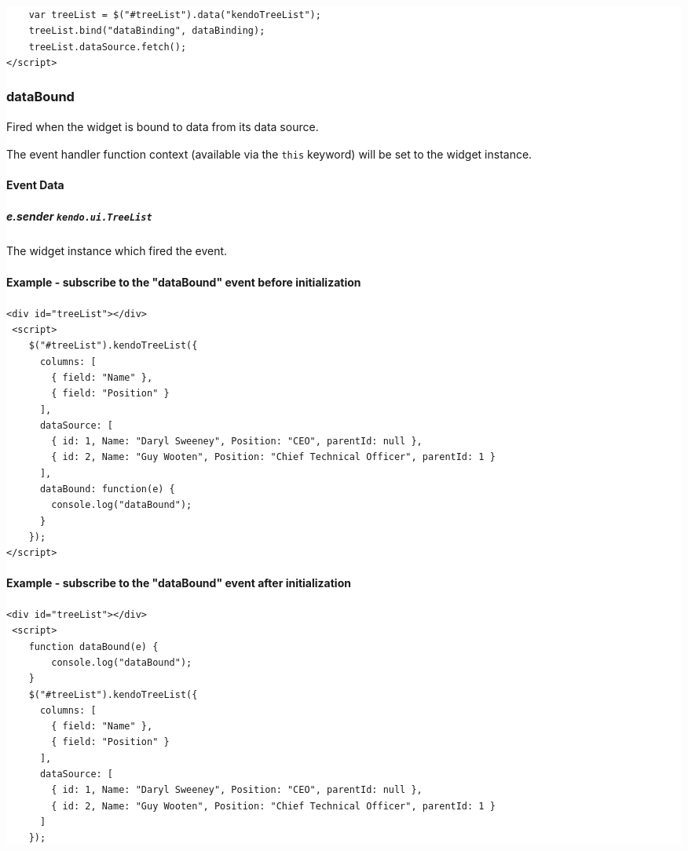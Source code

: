         var treeList = $("#treeList").data("kendoTreeList");
        treeList.bind("dataBinding", dataBinding);
        treeList.dataSource.fetch();
    </script>

### dataBound

Fired when the widget is bound to data from its data source.

The event handler function context (available via the `this` keyword) will be set to the widget instance.

#### Event Data

##### e.sender `kendo.ui.TreeList`

The widget instance which fired the event.

#### Example - subscribe to the "dataBound" event before initialization

    <div id="treeList"></div>
     <script>
        $("#treeList").kendoTreeList({
          columns: [
            { field: "Name" },
            { field: "Position" }
          ],
          dataSource: [
            { id: 1, Name: "Daryl Sweeney", Position: "CEO", parentId: null },
            { id: 2, Name: "Guy Wooten", Position: "Chief Technical Officer", parentId: 1 }
          ],
          dataBound: function(e) {
            console.log("dataBound");
          }
        });
    </script>

#### Example - subscribe to the "dataBound" event after initialization

    <div id="treeList"></div>
     <script>
        function dataBound(e) {
            console.log("dataBound");
        }
        $("#treeList").kendoTreeList({
          columns: [
            { field: "Name" },
            { field: "Position" }
          ],
          dataSource: [
            { id: 1, Name: "Daryl Sweeney", Position: "CEO", parentId: null },
            { id: 2, Name: "Guy Wooten", Position: "Chief Technical Officer", parentId: 1 }
          ]
        });
